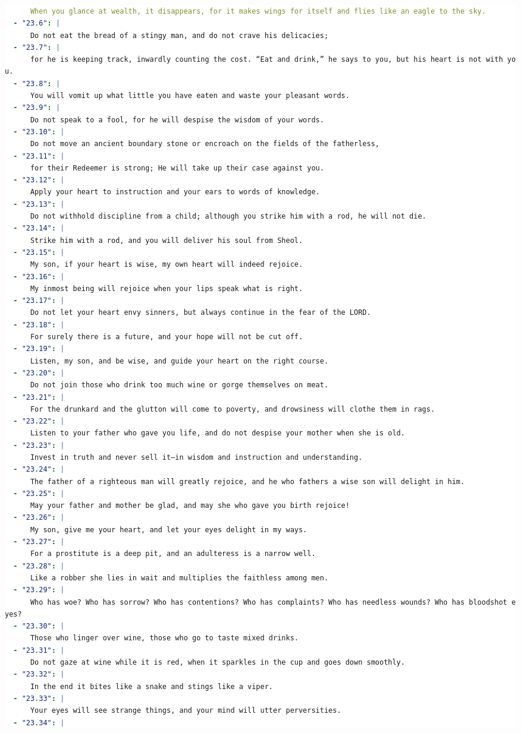 ```yaml
      When you glance at wealth, it disappears, for it makes wings for itself and flies like an eagle to the sky.
  - "23.6": |
      Do not eat the bread of a stingy man, and do not crave his delicacies;
  - "23.7": |
      for he is keeping track, inwardly counting the cost. “Eat and drink,” he says to you, but his heart is not with you.
  - "23.8": |
      You will vomit up what little you have eaten and waste your pleasant words.
  - "23.9": |
      Do not speak to a fool, for he will despise the wisdom of your words.
  - "23.10": |
      Do not move an ancient boundary stone or encroach on the fields of the fatherless,
  - "23.11": |
      for their Redeemer is strong; He will take up their case against you.
  - "23.12": |
      Apply your heart to instruction and your ears to words of knowledge.
  - "23.13": |
      Do not withhold discipline from a child; although you strike him with a rod, he will not die.
  - "23.14": |
      Strike him with a rod, and you will deliver his soul from Sheol.
  - "23.15": |
      My son, if your heart is wise, my own heart will indeed rejoice.
  - "23.16": |
      My inmost being will rejoice when your lips speak what is right.
  - "23.17": |
      Do not let your heart envy sinners, but always continue in the fear of the LORD.
  - "23.18": |
      For surely there is a future, and your hope will not be cut off.
  - "23.19": |
      Listen, my son, and be wise, and guide your heart on the right course.
  - "23.20": |
      Do not join those who drink too much wine or gorge themselves on meat.
  - "23.21": |
      For the drunkard and the glutton will come to poverty, and drowsiness will clothe them in rags.
  - "23.22": |
      Listen to your father who gave you life, and do not despise your mother when she is old.
  - "23.23": |
      Invest in truth and never sell it—in wisdom and instruction and understanding.
  - "23.24": |
      The father of a righteous man will greatly rejoice, and he who fathers a wise son will delight in him.
  - "23.25": |
      May your father and mother be glad, and may she who gave you birth rejoice!
  - "23.26": |
      My son, give me your heart, and let your eyes delight in my ways.
  - "23.27": |
      For a prostitute is a deep pit, and an adulteress is a narrow well.
  - "23.28": |
      Like a robber she lies in wait and multiplies the faithless among men.
  - "23.29": |
      Who has woe? Who has sorrow? Who has contentions? Who has complaints? Who has needless wounds? Who has bloodshot eyes?
  - "23.30": |
      Those who linger over wine, those who go to taste mixed drinks.
  - "23.31": |
      Do not gaze at wine while it is red, when it sparkles in the cup and goes down smoothly.
  - "23.32": |
      In the end it bites like a snake and stings like a viper.
  - "23.33": |
      Your eyes will see strange things, and your mind will utter perversities.
  - "23.34": |
```